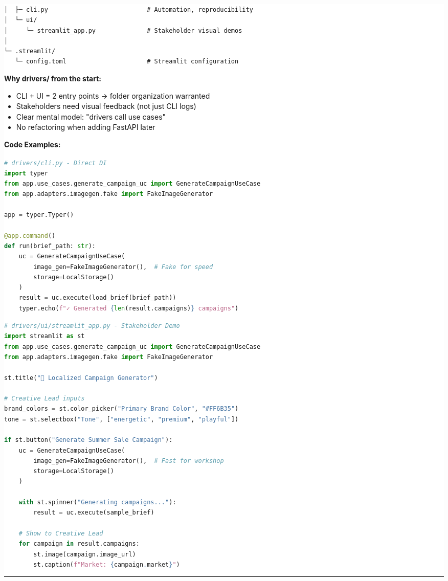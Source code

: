 ```
│  ├─ cli.py                           # Automation, reproducibility
│  └─ ui/
│     └─ streamlit_app.py              # Stakeholder visual demos
│
└─ .streamlit/
   └─ config.toml                      # Streamlit configuration
```

**Why drivers/ from the start:**
- CLI + UI = 2 entry points → folder organization warranted
- Stakeholders need visual feedback (not just CLI logs)
- Clear mental model: "drivers call use cases"
- No refactoring when adding FastAPI later

**Code Examples:**

```python
# drivers/cli.py - Direct DI
import typer
from app.use_cases.generate_campaign_uc import GenerateCampaignUseCase
from app.adapters.imagegen.fake import FakeImageGenerator

app = typer.Typer()

@app.command()
def run(brief_path: str):
    uc = GenerateCampaignUseCase(
        image_gen=FakeImageGenerator(),  # Fake for speed
        storage=LocalStorage()
    )
    result = uc.execute(load_brief(brief_path))
    typer.echo(f"✓ Generated {len(result.campaigns)} campaigns")
```

```python
# drivers/ui/streamlit_app.py - Stakeholder Demo
import streamlit as st
from app.use_cases.generate_campaign_uc import GenerateCampaignUseCase
from app.adapters.imagegen.fake import FakeImageGenerator

st.title("🎨 Localized Campaign Generator")

# Creative Lead inputs
brand_colors = st.color_picker("Primary Brand Color", "#FF6B35")
tone = st.selectbox("Tone", ["energetic", "premium", "playful"])

if st.button("Generate Summer Sale Campaign"):
    uc = GenerateCampaignUseCase(
        image_gen=FakeImageGenerator(),  # Fast for workshop
        storage=LocalStorage()
    )

    with st.spinner("Generating campaigns..."):
        result = uc.execute(sample_brief)

    # Show to Creative Lead
    for campaign in result.campaigns:
        st.image(campaign.image_url)
        st.caption(f"Market: {campaign.market}")
```

---